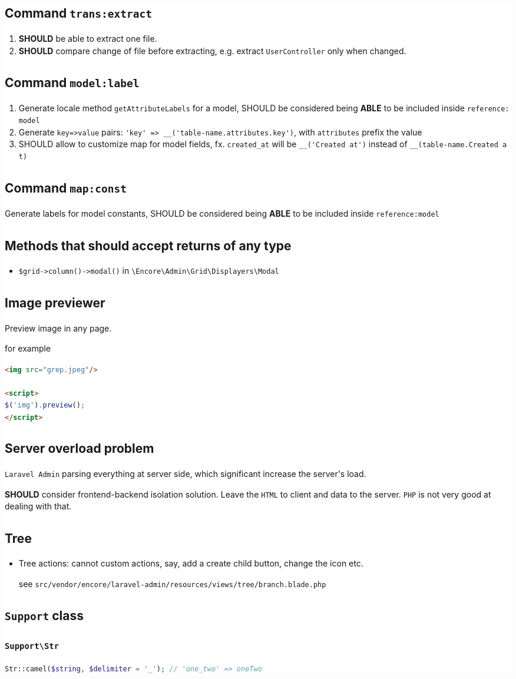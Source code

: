 ## Command `trans:extract`

1. **SHOULD** be able to extract one file.
2. **SHOULD** compare change of file before extracting, e.g. extract `UserController` only when changed.

## Command `model:label`

1. Generate locale method `getAttributeLabels` for a model, SHOULD be considered being **ABLE** to be included inside `reference:model`
2. Generate `key=>value` pairs: `'key' => __('table-name.attributes.key')`, with `attributes` prefix the value
3. SHOULD allow to customize map for model fields, fx.  `created_at` will be `__('Created at')` instead of `__(table-name.Created at)`

## Command `map:const`

Generate labels for model constants, SHOULD be considered being **ABLE** to be included inside `reference:model`

## Methods that should accept returns of any type

- `$grid->column()->modal()` in `\Encore\Admin\Grid\Displayers\Modal`

## Image previewer

Preview image in any page.

for example

```html
<img src="grep.jpeg"/>

<script>
$('img').preview();
</script>

```

## Server overload problem

`Laravel Admin` parsing everything at server side, which significant increase the server's load.

**SHOULD** consider frontend-backend isolation solution. Leave the `HTML` to client and data to the server. `PHP` is not very good at dealing with that.

## Tree

- Tree actions: cannot custom actions, say, add a create child button, change the icon etc.

   see `src/vendor/encore/laravel-admin/resources/views/tree/branch.blade.php`

## `Support` class

### `Support\Str`

```php
Str::camel($string, $delimiter = '_'); // 'one_two' => oneTwo
```
